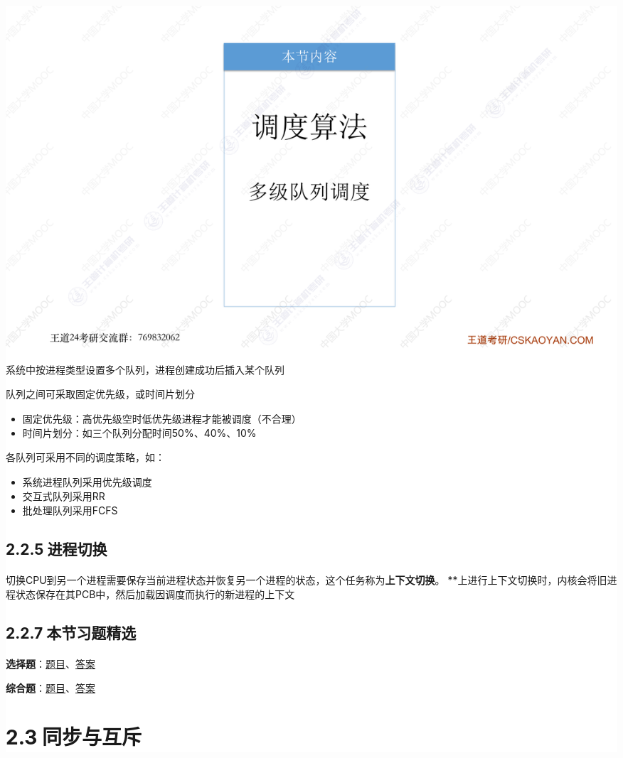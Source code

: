 ![调度算法：多级队列调度算法.pdf](附件/07.2.2.4_3%20调度算法：多级队列调度算法.pdf)


系统中按进程类型设置多个队列，进程创建成功后插入某个队列

队列之间可采取固定优先级，或时间片划分

* 固定优先级：高优先级空时低优先级进程才能被调度（不合理）
* 时间片划分：如三个队列分配时间50%、40%、10%

各队列可采用不同的调度策略，如：

* 系统进程队列采用优先级调度
* 交互式队列采用RR
* 批处理队列采用FCFS

## 2.2.5 进程切换

切换CPU到另一个进程需要保存当前进程状态并恢复另一个进程的状态，这个任务称为**上下文切换**。
**上进行上下文切换时，内核会将旧进程状态保存在其PCB中，然后加载因调度而执行的新进程的上下文

## 2.2.7 本节习题精选

**选择题**：[题目](王道操作系统.pdf#page=82&selection=591,0,596,1)、[答案](王道操作系统.pdf#page=89&selection=52,0,57,1)

**综合题**：[题目](王道操作系统.pdf#page=86&selection=473,0,478,2)、[答案](王道操作系统.pdf#page=93&selection=761,0,766,0)

# 2.3 同步与互斥

